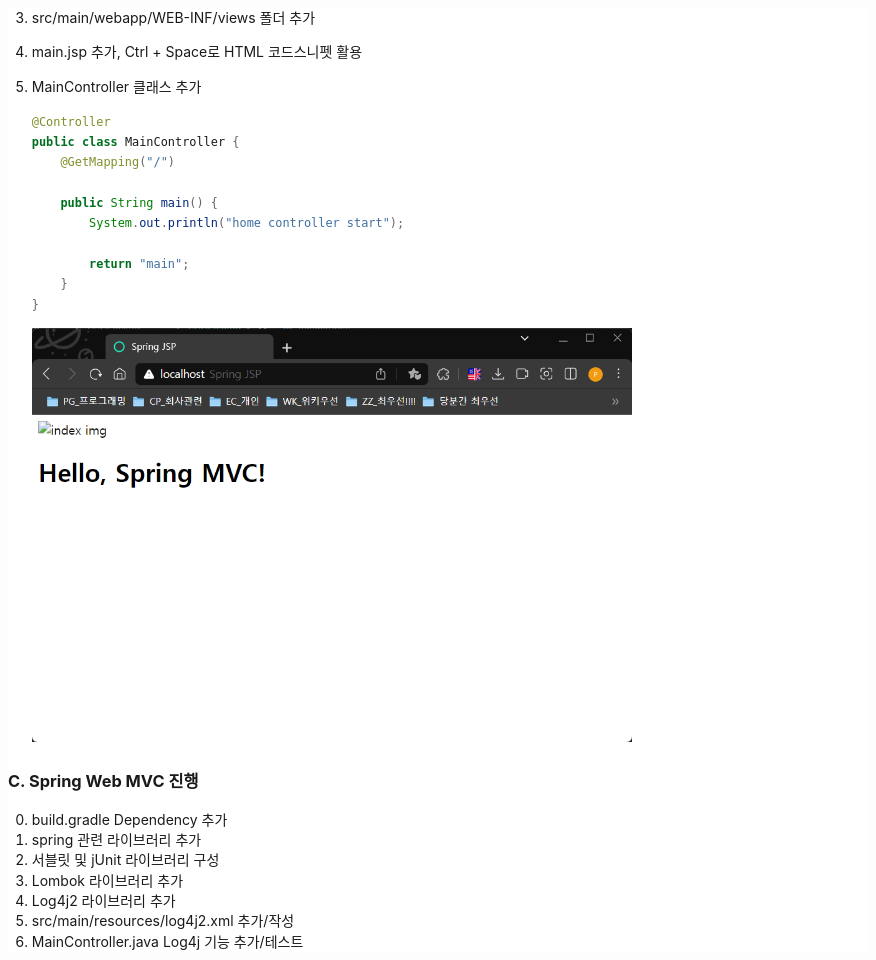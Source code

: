 3. src/main/webapp/WEB-INF/views 폴더 추가
4. main.jsp 추가, Ctrl + Space로 HTML 코드스니펫 활용
5. MainController 클래스 추가
	```java
	@Controller
	public class MainController {
		@GetMapping("/")

		public String main() {
			System.out.println("home controller start");

			return "main";
		}
	}
	```

	<img src="https://raw.githubusercontent.com/hugoMGSung/study-springboot/main/images/sb0040.png" width="600">

### C. Spring Web MVC 진행
0. build.gradle Dependency 추가
1. spring 관련 라이브러리 추가
2. 서블릿 및 jUnit 라이브러리 구성
3. Lombok 라이브러리 추가
4. Log4j2 라이브러리 추가
5. src/main/resources/log4j2.xml 추가/작성
6. MainController.java Log4j 기능 추가/테스트
